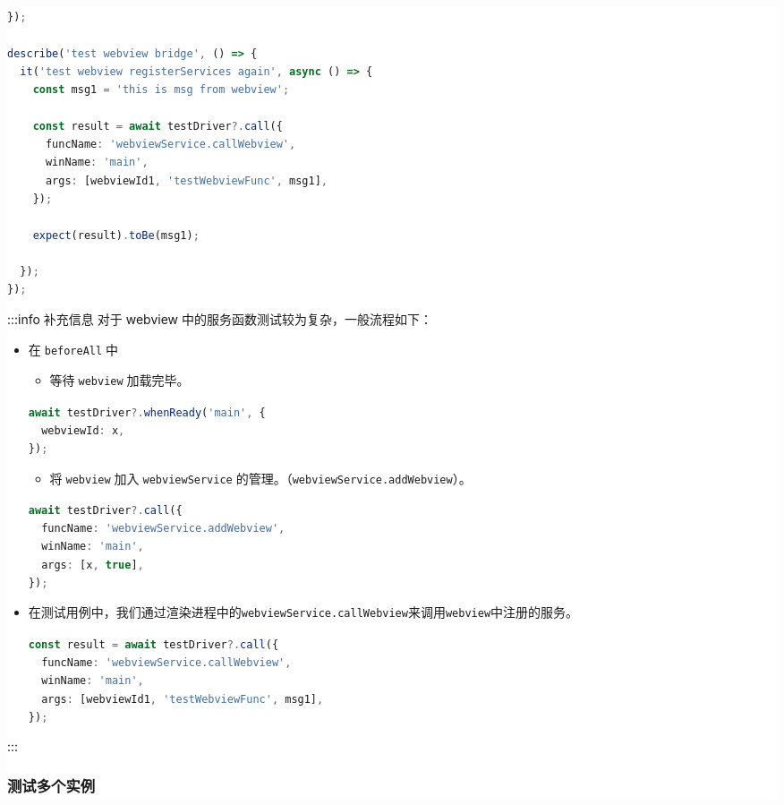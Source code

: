   ```ts
  });

  describe('test webview bridge', () => {
    it('test webview registerServices again', async () => {
      const msg1 = 'this is msg from webview';

      const result = await testDriver?.call({
        funcName: 'webviewService.callWebview',
        winName: 'main',
        args: [webviewId1, 'testWebviewFunc', msg1],
      });

      expect(result).toBe(msg1);

    });
  });

  ```

  :::info 补充信息
  对于 webview 中的服务函数测试较为复杂，一般流程如下：
  - 在 `beforeAll` 中
    - 等待 `webview` 加载完毕。

    ```ts
    await testDriver?.whenReady('main', {
      webviewId: x,
    });
    ```

    - 将 `webview` 加入 `webviewService` 的管理。（`webviewService.addWebview`）。

    ```ts
    await testDriver?.call({
      funcName: 'webviewService.addWebview',
      winName: 'main',
      args: [x, true],
    });
    ```

  - 在测试用例中，我们通过渲染进程中的`webviewService.callWebview`来调用`webview`中注册的服务。

    ```ts
    const result = await testDriver?.call({
      funcName: 'webviewService.callWebview',
      winName: 'main',
      args: [webviewId1, 'testWebviewFunc', msg1],
    });
    ```

  :::

### 测试多个实例
